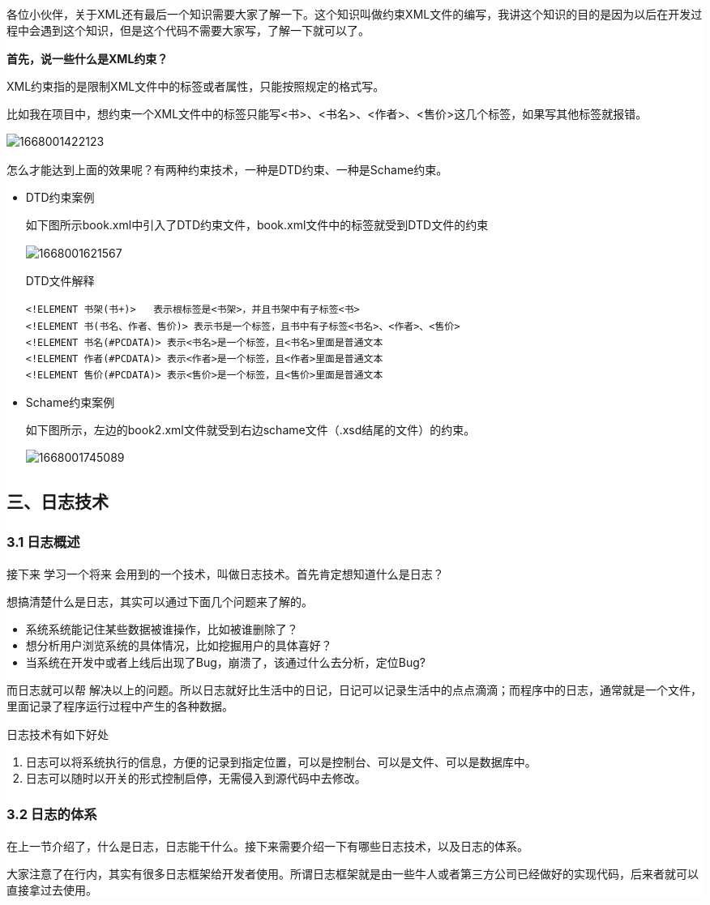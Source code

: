 各位小伙伴，关于XML还有最后一个知识需要大家了解一下。这个知识叫做约束XML文件的编写，我讲这个知识的目的是因为以后在开发过程中会遇到这个知识，但是这个代码不需要大家写，了解一下就可以了。

**首先，说一些什么是XML约束？**

XML约束指的是限制XML文件中的标签或者属性，只能按照规定的格式写。

比如我在项目中，想约束一个XML文件中的标签只能写<书>、<书名>、<作者>、<售价>这几个标签，如果写其他标签就报错。

![1668001422123](https://lsky-pro.smartideahub.site:2083/qls/1668001422123.png)

怎么才能达到上面的效果呢？有两种约束技术，一种是DTD约束、一种是Schame约束。

- DTD约束案例

  如下图所示book.xml中引入了DTD约束文件，book.xml文件中的标签就受到DTD文件的约束

  ![1668001621567](https://lsky-pro.smartideahub.site:2083/qls/1668001621567.png)

  DTD文件解释

  ```txt
  <!ELEMENT 书架(书+)>   表示根标签是<书架>，并且书架中有子标签<书>
  <!ELEMENT 书(书名、作者、售价)> 表示书是一个标签，且书中有子标签<书名>、<作者>、<售价>
  <!ELEMENT 书名(#PCDATA)> 表示<书名>是一个标签，且<书名>里面是普通文本
  <!ELEMENT 作者(#PCDATA)> 表示<作者>是一个标签，且<作者>里面是普通文本
  <!ELEMENT 售价(#PCDATA)> 表示<售价>是一个标签，且<售价>里面是普通文本
  ```

- Schame约束案例

  如下图所示，左边的book2.xml文件就受到右边schame文件（.xsd结尾的文件）的约束。

  ![1668001745089](https://lsky-pro.smartideahub.site:2083/qls/1668001745089.png)

## 三、日志技术

### 3.1 日志概述

接下来 学习一个将来 会用到的一个技术，叫做日志技术。首先肯定想知道什么是日志？

想搞清楚什么是日志，其实可以通过下面几个问题来了解的。

- 系统系统能记住某些数据被谁操作，比如被谁删除了？
- 想分析用户浏览系统的具体情况，比如挖掘用户的具体喜好？
- 当系统在开发中或者上线后出现了Bug，崩溃了，该通过什么去分析，定位Bug?

而日志就可以帮 解决以上的问题。所以日志就好比生活中的日记，日记可以记录生活中的点点滴滴；而程序中的日志，通常就是一个文件，里面记录了程序运行过程中产生的各种数据。

日志技术有如下好处

1. 日志可以将系统执行的信息，方便的记录到指定位置，可以是控制台、可以是文件、可以是数据库中。
2. 日志可以随时以开关的形式控制启停，无需侵入到源代码中去修改。

### 3.2 日志的体系

在上一节介绍了，什么是日志，日志能干什么。接下来需要介绍一下有哪些日志技术，以及日志的体系。

大家注意了在行内，其实有很多日志框架给开发者使用。所谓日志框架就是由一些牛人或者第三方公司已经做好的实现代码，后来者就可以直接拿过去使用。
